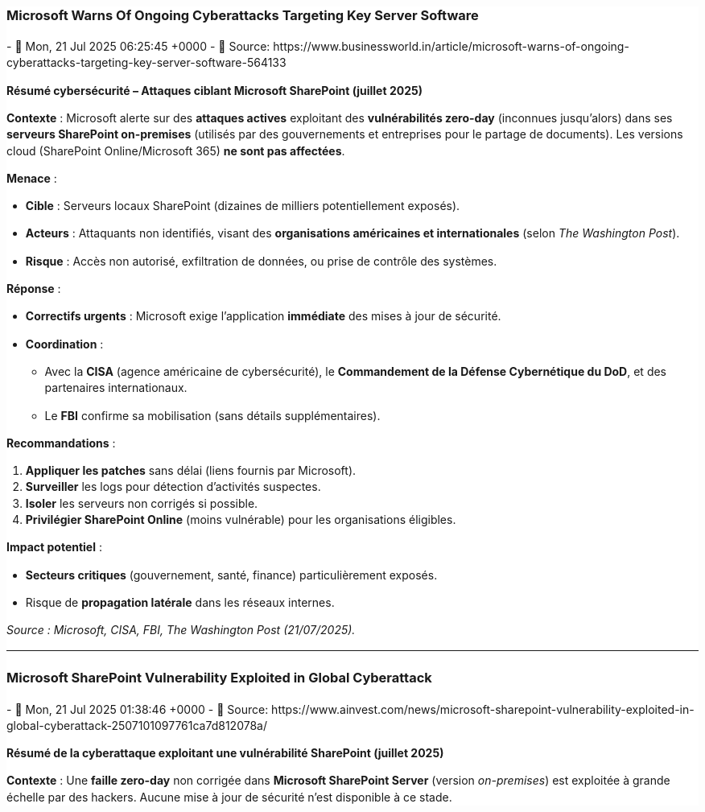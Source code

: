 
<h3 class="class_h3">Microsoft Warns Of Ongoing Cyberattacks Targeting Key Server Software</h3>
- 📅 Mon, 21 Jul 2025 06:25:45 +0000
- 🔗 Source: https://www.businessworld.in/article/microsoft-warns-of-ongoing-cyberattacks-targeting-key-server-software-564133

**Résumé cybersécurité – Attaques ciblant Microsoft SharePoint (juillet 2025)**

**Contexte** :
Microsoft alerte sur des **attaques actives** exploitant des **vulnérabilités zero-day** (inconnues jusqu’alors) dans ses **serveurs SharePoint on-premises** (utilisés par des gouvernements et entreprises pour le partage de documents). Les versions cloud (SharePoint Online/Microsoft 365) **ne sont pas affectées**.

**Menace** :

- **Cible** : Serveurs locaux SharePoint (dizaines de milliers potentiellement exposés).

- **Acteurs** : Attaquants non identifiés, visant des **organisations américaines et internationales** (selon *The Washington Post*).

- **Risque** : Accès non autorisé, exfiltration de données, ou prise de contrôle des systèmes.

**Réponse** :

- **Correctifs urgents** : Microsoft exige l’application **immédiate** des mises à jour de sécurité.

- **Coordination** :

  - Avec la **CISA** (agence américaine de cybersécurité), le **Commandement de la Défense Cybernétique du DoD**, et des partenaires internationaux.

  - Le **FBI** confirme sa mobilisation (sans détails supplémentaires).

**Recommandations** :
1. **Appliquer les patches** sans délai (liens fournis par Microsoft).
2. **Surveiller** les logs pour détection d’activités suspectes.
3. **Isoler** les serveurs non corrigés si possible.
4. **Privilégier SharePoint Online** (moins vulnérable) pour les organisations éligibles.

**Impact potentiel** :

- **Secteurs critiques** (gouvernement, santé, finance) particulièrement exposés.

- Risque de **propagation latérale** dans les réseaux internes.

*Source : Microsoft, CISA, FBI, The Washington Post (21/07/2025).*

---

<h3 class="class_h3">Microsoft SharePoint Vulnerability Exploited in Global Cyberattack</h3>
- 📅 Mon, 21 Jul 2025 01:38:46 +0000
- 🔗 Source: https://www.ainvest.com/news/microsoft-sharepoint-vulnerability-exploited-in-global-cyberattack-2507101097761ca7d812078a/

**Résumé de la cyberattaque exploitant une vulnérabilité SharePoint (juillet 2025)**

**Contexte** :
Une **faille zero-day** non corrigée dans **Microsoft SharePoint Server** (version *on-premises*) est exploitée à grande échelle par des hackers. Aucune mise à jour de sécurité n’est disponible à ce stade.
